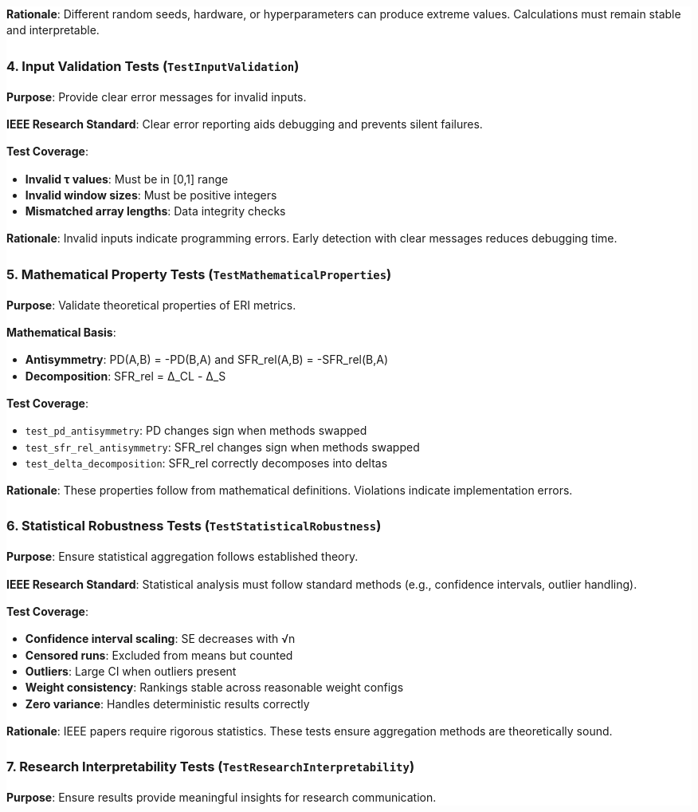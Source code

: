 **Rationale**: Different random seeds, hardware, or hyperparameters can produce extreme values. Calculations must remain stable and interpretable.

### 4. Input Validation Tests (`TestInputValidation`)

**Purpose**: Provide clear error messages for invalid inputs.

**IEEE Research Standard**: Clear error reporting aids debugging and prevents silent failures.

**Test Coverage**:
- **Invalid τ values**: Must be in [0,1] range
- **Invalid window sizes**: Must be positive integers
- **Mismatched array lengths**: Data integrity checks

**Rationale**: Invalid inputs indicate programming errors. Early detection with clear messages reduces debugging time.

### 5. Mathematical Property Tests (`TestMathematicalProperties`)

**Purpose**: Validate theoretical properties of ERI metrics.

**Mathematical Basis**:
- **Antisymmetry**: PD(A,B) = -PD(B,A) and SFR_rel(A,B) = -SFR_rel(B,A)
- **Decomposition**: SFR_rel = Δ_CL - Δ_S

**Test Coverage**:
- `test_pd_antisymmetry`: PD changes sign when methods swapped
- `test_sfr_rel_antisymmetry`: SFR_rel changes sign when methods swapped
- `test_delta_decomposition`: SFR_rel correctly decomposes into deltas

**Rationale**: These properties follow from mathematical definitions. Violations indicate implementation errors.

### 6. Statistical Robustness Tests (`TestStatisticalRobustness`)

**Purpose**: Ensure statistical aggregation follows established theory.

**IEEE Research Standard**: Statistical analysis must follow standard methods (e.g., confidence intervals, outlier handling).

**Test Coverage**:
- **Confidence interval scaling**: SE decreases with √n
- **Censored runs**: Excluded from means but counted
- **Outliers**: Large CI when outliers present
- **Weight consistency**: Rankings stable across reasonable weight configs
- **Zero variance**: Handles deterministic results correctly

**Rationale**: IEEE papers require rigorous statistics. These tests ensure aggregation methods are theoretically sound.

### 7. Research Interpretability Tests (`TestResearchInterpretability`)

**Purpose**: Ensure results provide meaningful insights for research communication.
